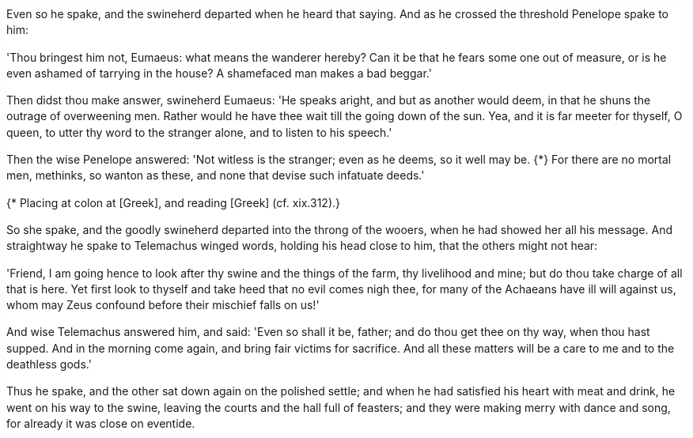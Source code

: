 Even so he spake, and the swineherd departed when he heard
that saying. And as he crossed the threshold Penelope spake
to him:

'Thou bringest him not, Eumaeus: what means the wanderer
hereby? Can it be that he fears some one out of measure, or
is he even ashamed of tarrying in the house? A shamefaced
man makes a bad beggar.'

Then didst thou make answer, swineherd Eumaeus: 'He speaks
aright, and but as another would deem, in that he shuns the
outrage of overweening men. Rather would he have thee wait
till the going down of the sun. Yea, and it is far meeter
for thyself, O queen, to utter thy word to the stranger
alone, and to listen to his speech.'

Then the wise Penelope answered: 'Not witless is the
stranger; even as he deems, so it well may be. {*} For
there are no mortal men, methinks, so wanton as these, and
none that devise such infatuate deeds.'

{* Placing at colon at [Greek], and reading [Greek] (cf.
xix.312).}

So she spake, and the goodly swineherd departed into the
throng of the wooers, when he had showed her all his
message. And straightway he spake to Telemachus winged
words, holding his head close to him, that the others might
not hear:

'Friend, I am going hence to look after thy swine and the
things of the farm, thy livelihood and mine; but do thou
take charge of all that is here. Yet first look to thyself
and take heed that no evil comes nigh thee, for many of the
Achaeans have ill will against us, whom may Zeus confound
before their mischief falls on us!'

And wise Telemachus answered him, and said: 'Even so shall
it be, father; and do thou get thee on thy way, when thou
hast supped. And in the morning come again, and bring fair
victims for sacrifice. And all these matters will be a care
to me and to the deathless gods.'

Thus he spake, and the other sat down again on the polished
settle; and when he had satisfied his heart with meat and
drink, he went on his way to the swine, leaving the courts
and the hall full of feasters; and they were making merry
with dance and song, for already it was close on eventide.



